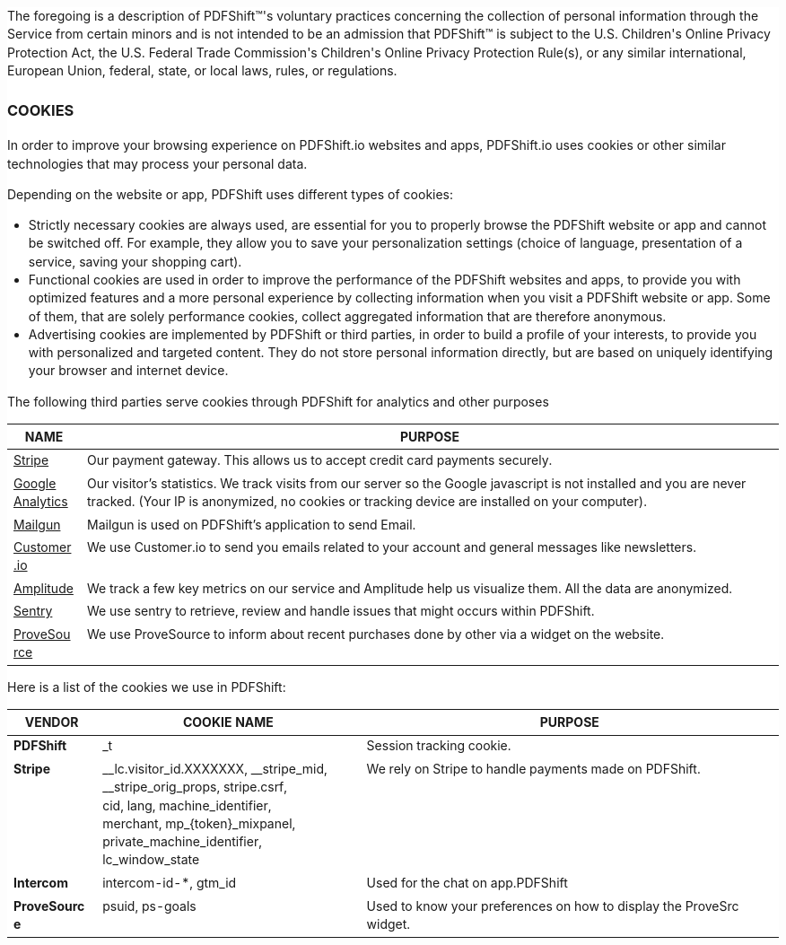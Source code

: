 The foregoing is a description of PDFShift™'s voluntary practices concerning the collection of personal information through the Service from certain minors and is not intended to be an admission that PDFShift™ is subject to the U.S. Children's Online Privacy Protection Act, the U.S. Federal Trade Commission's Children's Online Privacy Protection Rule(s), or any similar international, European Union, federal, state, or local laws, rules, or regulations.

### COOKIES

In order to improve your browsing experience on PDFShift.io websites and apps, PDFShift.io uses cookies or other similar technologies that may process your personal data.

Depending on the website or app, PDFShift uses different types of cookies:

 * Strictly necessary cookies are always used, are essential for you to properly browse the PDFShift website or app and cannot be switched off. For example, they allow you to save your personalization settings (choice of language, presentation of a service, saving your shopping cart).
 * Functional cookies are used in order to improve the performance of the PDFShift websites and apps, to provide you with optimized features and a more personal experience by collecting information when you visit a PDFShift website or app. Some of them, that are solely performance cookies, collect aggregated information that are therefore anonymous.
 * Advertising cookies are implemented by PDFShift or third parties, in order to build a profile of your interests, to provide you with personalized and targeted content. They do not store personal information directly, but are based on uniquely identifying your browser and internet device.

The following third parties serve cookies through PDFShift for analytics and other purposes

NAME | PURPOSE
--- | ---
[Stripe](https://stripe.com) | Our payment gateway. This allows us to accept credit card payments securely.
[Google Analytics](https://analytics.google.com/analytics/web/) | Our visitor’s statistics. We track visits from our server so the Google javascript is not installed and you are never tracked. (Your IP is anonymized, no cookies or tracking device are installed on your computer).
[Mailgun](https://mailgun.com) | Mailgun is used on PDFShift’s application to send Email.
[Customer.io](https://customer.io) | We use Customer.io to send you emails related to your account and general messages like newsletters.
[Amplitude](https://amplitude.com) | We track a few key metrics on our service and Amplitude help us visualize them. All the data are anonymized.
[Sentry](https://sentry.io) | We use sentry to retrieve, review and handle issues that might occurs within PDFShift.
[ProveSource](https://provesrc.com) | We use ProveSource to inform about recent purchases done by other via a widget on the website.


Here is a list of the cookies we use in PDFShift:

VENDOR | COOKIE NAME | PURPOSE
--- | --- | ---
**PDFShift** | \_t | Session tracking cookie.
**Stripe** | \_\_lc.visitor\_id.XXXXXXX, \_\_stripe\_mid,<br />\_\_stripe\_orig\_props, stripe.csrf,<br />cid, lang, machine\_identifier,<br />merchant, mp\_{token}\_mixpanel,<br />private\_machine\_identifier, lc\_window\_state | We rely on Stripe to handle payments made on PDFShift.
**Intercom** | intercom-id-\*, gtm\_id | Used for the chat on app.PDFShift
**ProveSource** | psuid, ps-goals | Used to know your preferences on how to display the ProveSrc widget.
